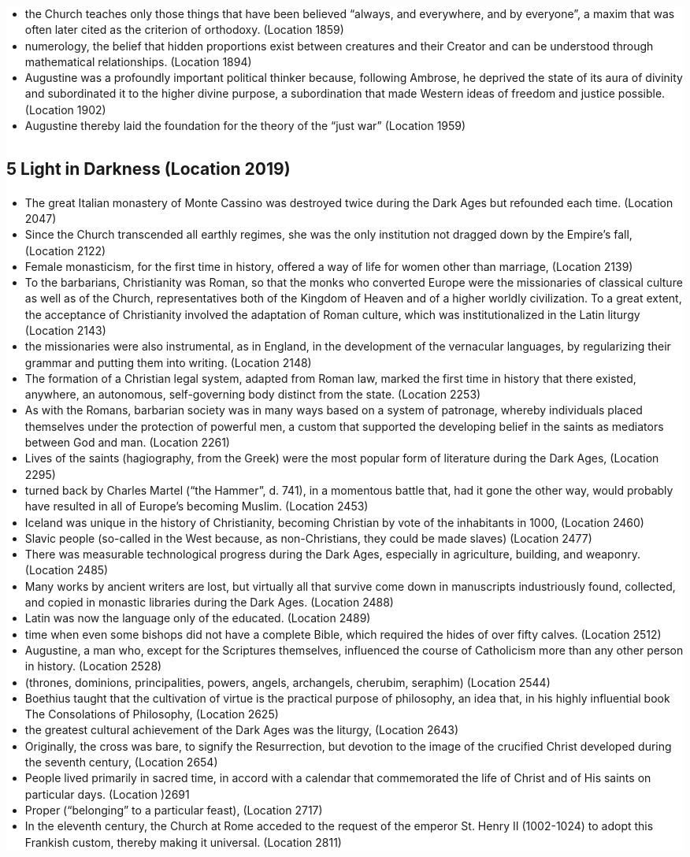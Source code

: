 - the Church teaches only those things that have been believed “always, and everywhere, and by everyone”, a maxim that was often later cited as the criterion of orthodoxy. (Location 1859)
- numerology, the belief that hidden proportions exist between creatures and their Creator and can be understood through mathematical relationships. (Location 1894)
- Augustine was a profoundly important political thinker because, following Ambrose, he deprived the state of its aura of divinity and subordinated it to the higher divine purpose, a subordination that made Western ideas of freedom and justice possible. (Location 1902)
- Augustine thereby laid the foundation for the theory of the “just war” (Location 1959)

## 5     Light in Darkness (Location 2019)
- The great Italian monastery of Monte Cassino was destroyed twice during the Dark Ages but refounded each time. (Location 2047)
- Since the Church transcended all earthly regimes, she was the only institution not dragged down by the Empire’s fall, (Location 2122)
- Female monasticism, for the first time in history, offered a way of life for women other than marriage, (Location 2139)
- To the barbarians, Christianity was Roman, so that the monks who converted Europe were the missionaries of classical culture as well as of the Church, representatives both of the Kingdom of Heaven and of a higher worldly civilization. To a great extent, the acceptance of Christianity involved the adaptation of Roman culture, which was institutionalized in the Latin liturgy (Location 2143)
- the missionaries were also instrumental, as in England, in the development of the vernacular languages, by regularizing their grammar and putting them into writing. (Location 2148)
- The formation of a Christian legal system, adapted from Roman law, marked the first time in history that there existed, anywhere, an autonomous, self-governing body distinct from the state. (Location 2253)
- As with the Romans, barbarian society was in many ways based on a system of patronage, whereby individuals placed themselves under the protection of powerful men, a custom that supported the developing belief in the saints as mediators between God and man. (Location 2261)
- Lives of the saints (hagiography, from the Greek) were the most popular form of literature during the Dark Ages, (Location 2295)
- turned back by Charles Martel (“the Hammer”, d. 741), in a momentous battle that, had it gone the other way, would probably have resulted in all of Europe’s becoming Muslim. (Location 2453)
- Iceland was unique in the history of Christianity, becoming Christian by vote of the inhabitants in 1000, (Location 2460)
- Slavic people (so-called in the West because, as non-Christians, they could be made slaves) (Location 2477)
- There was measurable technological progress during the Dark Ages, especially in agriculture, building, and weaponry. (Location 2485)
- Many works by ancient writers are lost, but virtually all that survive come down in manuscripts industriously found, collected, and copied in monastic libraries during the Dark Ages. (Location 2488)
- Latin was now the language only of the educated. (Location 2489)
- time when even some bishops did not have a complete Bible, which required the hides of over fifty calves. (Location 2512)
- Augustine, a man who, except for the Scriptures themselves, influenced the course of Catholicism more than any other person in history. (Location 2528)
- (thrones, dominions, principalities, powers, angels, archangels, cherubim, seraphim) (Location 2544)
- Boethius taught that the cultivation of virtue is the practical purpose of philosophy, an idea that, in his highly influential book The Consolations of Philosophy, (Location 2625)
- the greatest cultural achievement of the Dark Ages was the liturgy, (Location 2643)
- Originally, the cross was bare, to signify the Resurrection, but devotion to the image of the crucified Christ developed during the seventh century, (Location 2654)
- People lived primarily in sacred time, in accord with a calendar that commemorated the life of Christ and of His saints on particular days. (Location )2691
- Proper (“belonging” to a particular feast), (Location 2717)
- In the eleventh century, the Church at Rome acceded to the request of the emperor St. Henry II (1002-1024) to adopt this Frankish custom, thereby making it universal. (Location 2811)

